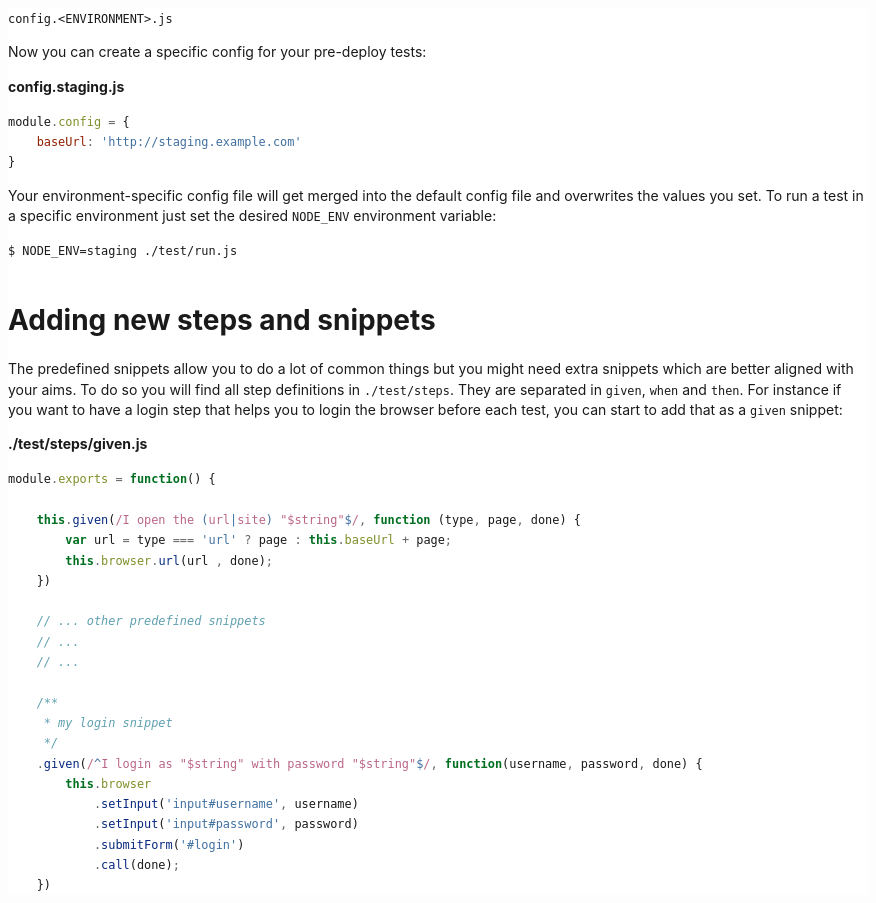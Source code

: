 ```txt
config.<ENVIRONMENT>.js
```

Now you can create a specific config for your pre-deploy tests:

__config.staging.js__
```js
module.config = {
    baseUrl: 'http://staging.example.com'
}
```

Your environment-specific config file will get merged into the default config file and overwrites the values you set.
To run a test in a specific environment just set the desired `NODE_ENV` environment variable:

```sh
$ NODE_ENV=staging ./test/run.js
```

# Adding new steps and snippets

The predefined snippets allow you to do a lot of common things but you might need extra snippets which
are better aligned with your aims. To do so you will find all step definitions in `./test/steps`. They
are separated in `given`, `when` and `then`. For instance if you want to have a login step that helps
you to login the browser before each test, you can start to add that as a `given` snippet:

__./test/steps/given.js__
```js
module.exports = function() {

    this.given(/I open the (url|site) "$string"$/, function (type, page, done) {
        var url = type === 'url' ? page : this.baseUrl + page;
        this.browser.url(url , done);
    })

    // ... other predefined snippets
    // ...
    // ...

    /**
     * my login snippet
     */
    .given(/^I login as "$string" with password "$string"$/, function(username, password, done) {
        this.browser
            .setInput('input#username', username)
            .setInput('input#password', password)
            .submitForm('#login')
            .call(done);
    })
```
